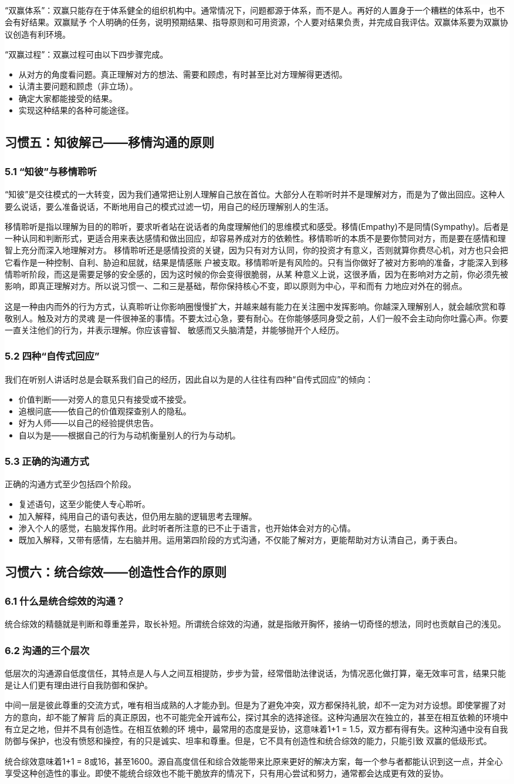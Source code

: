 “双赢体系”：双赢只能存在于体系健全的组织机构中。通常情况下，问题都源于体系，而不是人。再好的人置身于一个糟糕的体系中，也不会有好结果。双赢赋予 个人明确的任务，说明预期结果、指导原则和可用资源，个人要对结果负责，并完成自我评估。双赢体系要为双赢协议创造有利环境。

“双赢过程”：双赢过程可由以下四步骤完成。
- 从对方的角度看问题。真正理解对方的想法、需要和顾虑，有时甚至比对方理解得更透彻。
- 认清主要问题和顾虑（非立场）。
- 确定大家都能接受的结果。
- 实现这种结果的各种可能途径。

## 习惯五：知彼解己——移情沟通的原则
### 5.1 “知彼”与移情聆听
“知彼”是交往模式的一大转变，因为我们通常把让别人理解自己放在首位。大部分人在聆听时并不是理解对方，而是为了做出回应。这种人要么说话，要么准备说话，不断地用自己的模式过滤一切，用自己的经历理解别人的生活。

移情聆听是指以理解为目的的聆听，要求听者站在说话者的角度理解他们的思维模式和感受。移情(Empathy)不是同情(Sympathy)。后者是一种认同和判断形式，更适合用来表达感情和做出回应，却容易养成对方的依赖性。移情聆听的本质不是要你赞同对方，而是要在感情和理智上充分而深入地理解对方。 移情聆听还是感情投资的关键，因为只有对方认同，你的投资才有意义，否则就算你费尽心机，对方也只会把它看作是一种控制、自利、胁迫和屈就，结果是情感账 户被支取。移情聆听是有风险的。只有当你做好了被对方影响的准备，才能深入到移情聆听阶段，而这是需要足够的安全感的，因为这时候的你会变得很脆弱，从某 种意义上说，这很矛盾，因为在影响对方之前，你必须先被影响，即真正理解对方。所以说习惯一、二和三是基础，帮你保持核心不变，即以原则为中心，平和而有 力地应对外在的弱点。

这是一种由内而外的行为方式，认真聆听让你影响圈慢慢扩大，并越来越有能力在关注圈中发挥影响。你越深入理解别人，就会越欣赏和尊敬别人。触及对方的灵魂 是一件很神圣的事情。不要太过心急，要有耐心。在你能够感同身受之前，人们一般不会主动向你吐露心声。你要一直关注他们的行为，并表示理解。你应该睿智、 敏感而又头脑清楚，并能够抛开个人经历。

### 5.2 四种“自传式回应”
我们在听别人讲话时总是会联系我们自己的经历，因此自以为是的人往往有四种“自传式回应”的倾向：
- 价值判断——对旁人的意见只有接受或不接受。
- 追根问底——依自己的价值观探查别人的隐私。
- 好为人师——以自己的经验提供忠告。
- 自以为是——根据自己的行为与动机衡量别人的行为与动机。

### 5.3 正确的沟通方式
正确的沟通方式至少包括四个阶段。
- 复述语句，这至少能使人专心聆听。
- 加入解释，纯用自己的语句表达，但仍用左脑的逻辑思考去理解。
- 渗入个人的感觉，右脑发挥作用。此时听者所注意的已不止于语言，也开始体会对方的心情。
- 既加入解释，又带有感情，左右脑并用。运用第四阶段的方式沟通，不仅能了解对方，更能帮助对方认清自己，勇于表白。

## 习惯六：统合综效——创造性合作的原则
### 6.1 什么是统合综效的沟通？
统合综效的精髓就是判断和尊重差异，取长补短。所谓统合综效的沟通，就是指敞开胸怀，接纳一切奇怪的想法，同时也贡献自己的浅见。

### 6.2 沟通的三个层次
低层次的沟通源自低度信任，其特点是人与人之间互相提防，步步为营，经常借助法律说话，为情况恶化做打算，毫无效率可言，结果只能是让人们更有理由进行自我防御和保护。
 
中间一层是彼此尊重的交流方式，唯有相当成熟的人才能办到。但是为了避免冲突，双方都保持礼貌，却不一定为对方设想。即使掌握了对方的意向，却不能了解背 后的真正原因，也不可能完全开诚布公，探讨其余的选择途径。这种沟通层次在独立的，甚至在相互依赖的环境中有立足之地，但并不具有创造性。在相互依赖的环 境中，最常用的态度是妥协，这意味着1+1 = 1.5，双方都有得有失。这种沟通中没有自我防御与保护，也没有愤怒和操控，有的只是诚实、坦率和尊重。但是，它不具有创造性和统合综效的能力，只能引致 双赢的低级形式。
 
统合综效意味着1+1 = 8或16，甚至1600。源自高度信任和综合效能带来比原来更好的解决方案，每一个参与者都能认识到这一点，并全心享受这种创造性的事业。即使不能统合综效也不能干脆放弃的情况下，只有用心尝试和努力，通常都会达成更有效的妥协。
